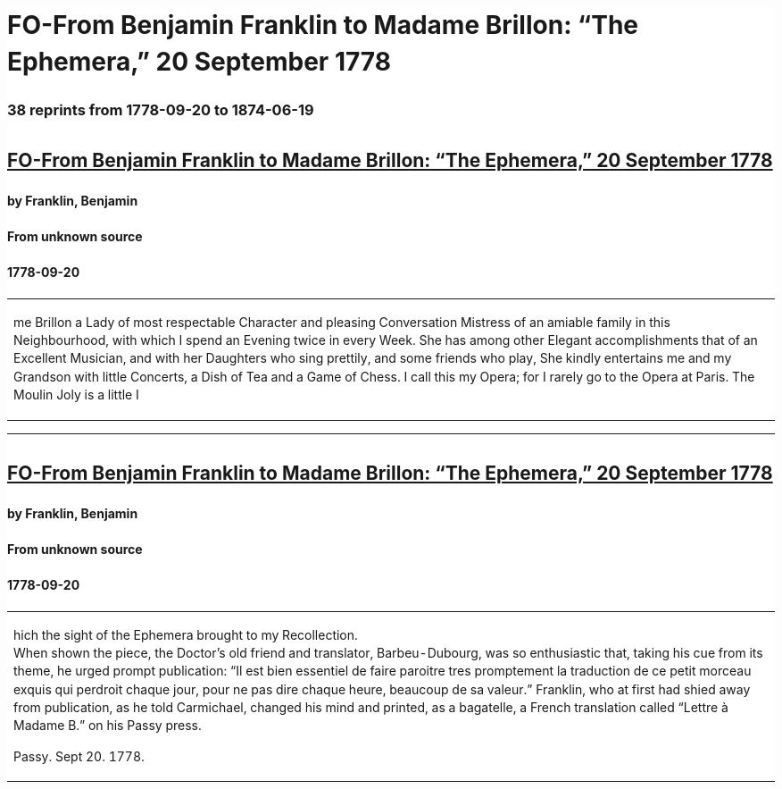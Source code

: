 
# FO-From Benjamin Franklin to Madame Brillon: “The Ephemera,” 20 September 1778

### 38 reprints from 1778-09-20 to 1874-06-19

## [FO-From Benjamin Franklin to Madame Brillon: “The Ephemera,” 20 September 1778](https://founders.archives.gov/documents/Franklin/01-27-02-0408)

#### by Franklin, Benjamin

#### From unknown source

#### 1778-09-20

<table style="width: 100%;"><tr><td style="width: 50%">

me Brillon a Lady of most respectable Character and pleasing Conversation Mistress of an amiable family in this Neighbourhood, with which I spend an Evening twice in every Week. She has among other Elegant accomplishments that of an Excellent Musician, and with her Daughters who sing prettily, and some friends who play, She kindly entertains me and my Grandson with little Concerts, a Dish of Tea and a Game of Chess. I call this my Opera; for I rarely go to the Opera at Paris. The Moulin Joly is a little I
</td></tr></table>

---

## [FO-From Benjamin Franklin to Madame Brillon: “The Ephemera,” 20 September 1778](https://founders.archives.gov/documents/Franklin/01-27-02-0408)

#### by Franklin, Benjamin

#### From unknown source

#### 1778-09-20

<table style="width: 100%;"><tr><td style="width: 50%">

hich the sight of the Ephemera brought to my Recollection.  
When shown the piece, the Doctor’s old friend and translator, Barbeu-Dubourg, was so enthusiastic that, taking his cue from its theme, he urged prompt publication: “Il est bien essentiel de faire  paroitre tres promptement la traduction de ce petit morceau exquis qui perdroit chaque jour, pour ne pas dire chaque heure, beaucoup de sa valeur.” Franklin, who at first had shied away from publication, as he told Carmichael, changed his mind and printed, as a bagatelle, a French translation called “Lettre à Madame B.” on his Passy press.  
  
Passy. Sept 20. 1778.  